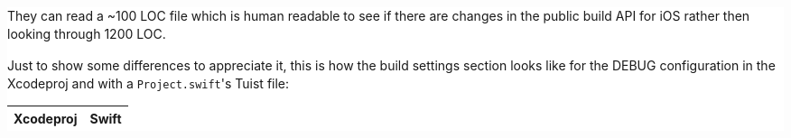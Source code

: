 They can read a ~100 LOC file which is human readable to see if there are changes in the public build API for iOS rather then looking through 1200 LOC.

Just to show some differences to appreciate it, this is how the build settings section looks like for the DEBUG configuration in the Xcodeproj and with a `Project.swift`'s Tuist file:

| Xcodeproj | Swift |
| --- | --- |